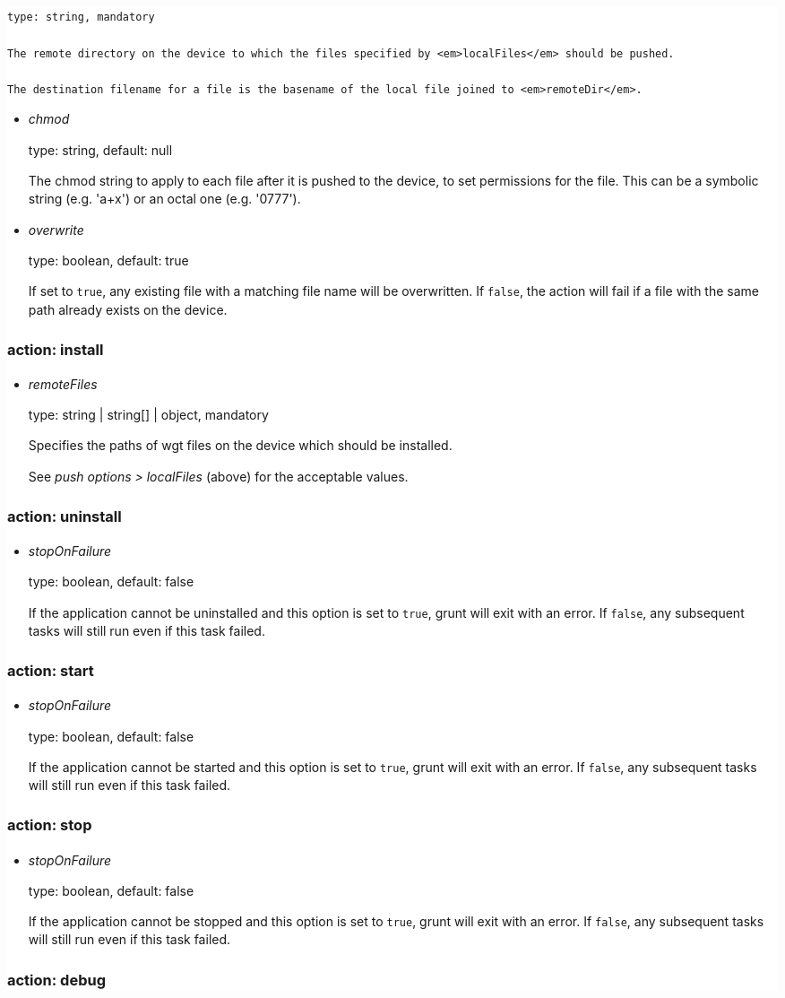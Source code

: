     type: string, mandatory

    The remote directory on the device to which the files specified by <em>localFiles</em> should be pushed.

    The destination filename for a file is the basename of the local file joined to <em>remoteDir</em>.

*   *chmod*

    type: string, default: null

    The chmod string to apply to each file after it is pushed to the device, to set permissions for the file. This can be a symbolic string (e.g. 'a+x') or an octal one (e.g. '0777').

*   *overwrite*

    type: boolean, default: true

    If set to <code>true</code>, any existing file with a matching file name will be overwritten. If <code>false</code>, the action will fail if a file with the same path already exists on the device.

### action: install

*   *remoteFiles*

    type: string | string[] | object, mandatory

    Specifies the paths of wgt files on the device which should be installed.

    See <em>push options &gt; localFiles</em> (above) for the acceptable values.

### action: uninstall

*   *stopOnFailure*

    type: boolean, default: false

    If the application cannot be uninstalled and this option is set to <code>true</code>, grunt will exit with an error. If <code>false</code>, any subsequent tasks will still run even if this task failed.

### action: start

*   *stopOnFailure*

    type: boolean, default: false

    If the application cannot be started and this option is set to <code>true</code>, grunt will exit with an error. If <code>false</code>, any subsequent tasks will still run even if this task failed.

### action: stop

*   *stopOnFailure*

    type: boolean, default: false

    If the application cannot be stopped and this option is set to <code>true</code>, grunt will exit with an error. If <code>false</code>, any subsequent tasks will still run even if this task failed.

### action: debug
